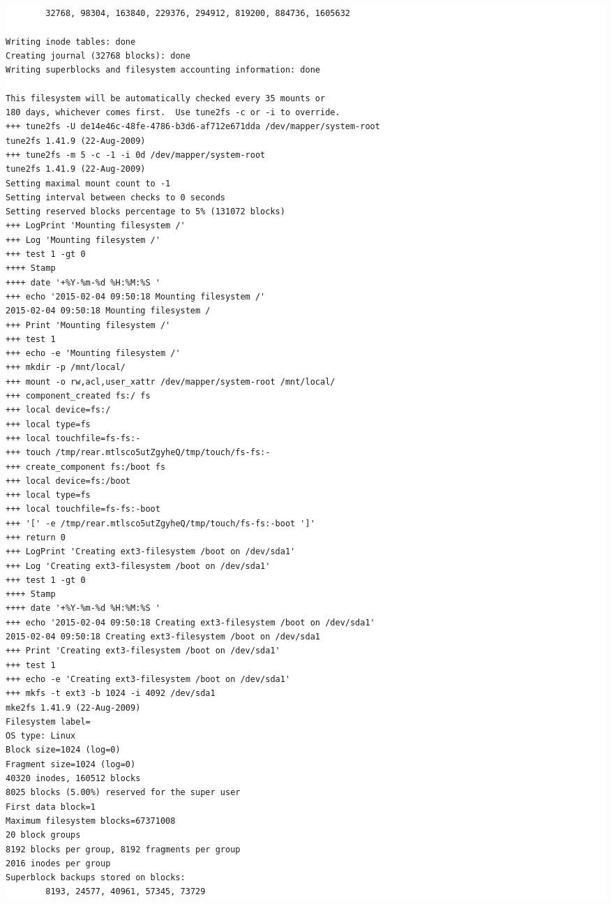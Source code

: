             32768, 98304, 163840, 229376, 294912, 819200, 884736, 1605632

    Writing inode tables: done
    Creating journal (32768 blocks): done
    Writing superblocks and filesystem accounting information: done

    This filesystem will be automatically checked every 35 mounts or
    180 days, whichever comes first.  Use tune2fs -c or -i to override.
    +++ tune2fs -U de14e46c-48fe-4786-b3d6-af712e671dda /dev/mapper/system-root
    tune2fs 1.41.9 (22-Aug-2009)
    +++ tune2fs -m 5 -c -1 -i 0d /dev/mapper/system-root
    tune2fs 1.41.9 (22-Aug-2009)
    Setting maximal mount count to -1
    Setting interval between checks to 0 seconds
    Setting reserved blocks percentage to 5% (131072 blocks)
    +++ LogPrint 'Mounting filesystem /'
    +++ Log 'Mounting filesystem /'
    +++ test 1 -gt 0
    ++++ Stamp
    ++++ date '+%Y-%m-%d %H:%M:%S '
    +++ echo '2015-02-04 09:50:18 Mounting filesystem /'
    2015-02-04 09:50:18 Mounting filesystem /
    +++ Print 'Mounting filesystem /'
    +++ test 1
    +++ echo -e 'Mounting filesystem /'
    +++ mkdir -p /mnt/local/
    +++ mount -o rw,acl,user_xattr /dev/mapper/system-root /mnt/local/
    +++ component_created fs:/ fs
    +++ local device=fs:/
    +++ local type=fs
    +++ local touchfile=fs-fs:-
    +++ touch /tmp/rear.mtlsco5utZgyheQ/tmp/touch/fs-fs:-
    +++ create_component fs:/boot fs
    +++ local device=fs:/boot
    +++ local type=fs
    +++ local touchfile=fs-fs:-boot
    +++ '[' -e /tmp/rear.mtlsco5utZgyheQ/tmp/touch/fs-fs:-boot ']'
    +++ return 0
    +++ LogPrint 'Creating ext3-filesystem /boot on /dev/sda1'
    +++ Log 'Creating ext3-filesystem /boot on /dev/sda1'
    +++ test 1 -gt 0
    ++++ Stamp
    ++++ date '+%Y-%m-%d %H:%M:%S '
    +++ echo '2015-02-04 09:50:18 Creating ext3-filesystem /boot on /dev/sda1'
    2015-02-04 09:50:18 Creating ext3-filesystem /boot on /dev/sda1
    +++ Print 'Creating ext3-filesystem /boot on /dev/sda1'
    +++ test 1
    +++ echo -e 'Creating ext3-filesystem /boot on /dev/sda1'
    +++ mkfs -t ext3 -b 1024 -i 4092 /dev/sda1
    mke2fs 1.41.9 (22-Aug-2009)
    Filesystem label=
    OS type: Linux
    Block size=1024 (log=0)
    Fragment size=1024 (log=0)
    40320 inodes, 160512 blocks
    8025 blocks (5.00%) reserved for the super user
    First data block=1
    Maximum filesystem blocks=67371008
    20 block groups
    8192 blocks per group, 8192 fragments per group
    2016 inodes per group
    Superblock backups stored on blocks:
            8193, 24577, 40961, 57345, 73729
